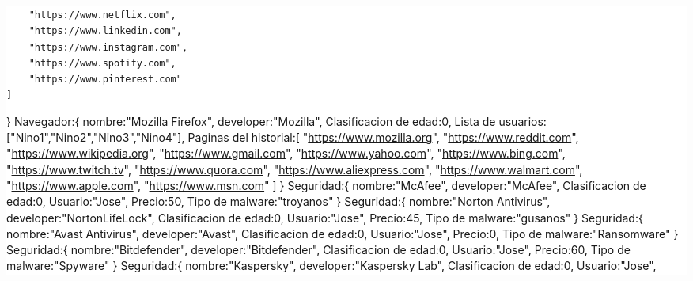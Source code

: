        "https://www.netflix.com",
        "https://www.linkedin.com",
        "https://www.instagram.com",
        "https://www.spotify.com",
        "https://www.pinterest.com"
    ]
}
Navegador:{
    nombre:"Mozilla Firefox",
    developer:"Mozilla",
    Clasificacion de edad:0,
    Lista de usuarios:["Nino1","Nino2","Nino3","Nino4"],
    Paginas del historial:[
        "https://www.mozilla.org",
        "https://www.reddit.com",
        "https://www.wikipedia.org",
        "https://www.gmail.com",
        "https://www.yahoo.com",
        "https://www.bing.com",
        "https://www.twitch.tv",
        "https://www.quora.com",
        "https://www.aliexpress.com",
        "https://www.walmart.com",
        "https://www.apple.com",
        "https://www.msn.com"
    ]
}
Seguridad:{
    nombre:"McAfee",
    developer:"McAfee",
    Clasificacion de edad:0,
    Usuario:"Jose",
    Precio:50,
    Tipo de malware:"troyanos"
}
Seguridad:{
    nombre:"Norton Antivirus",
    developer:"NortonLifeLock",
    Clasificacion de edad:0,
    Usuario:"Jose",
    Precio:45,
    Tipo de malware:"gusanos"
}
Seguridad:{
    nombre:"Avast Antivirus",
    developer:"Avast",
    Clasificacion de edad:0,
    Usuario:"Jose",
    Precio:0,
    Tipo de malware:"Ransomware"
}
Seguridad:{
    nombre:"Bitdefender",
    developer:"Bitdefender",
    Clasificacion de edad:0,
    Usuario:"Jose",
    Precio:60,
    Tipo de malware:"Spyware"
}
Seguridad:{
    nombre:"Kaspersky",
    developer:"Kaspersky Lab",
    Clasificacion de edad:0,
    Usuario:"Jose",